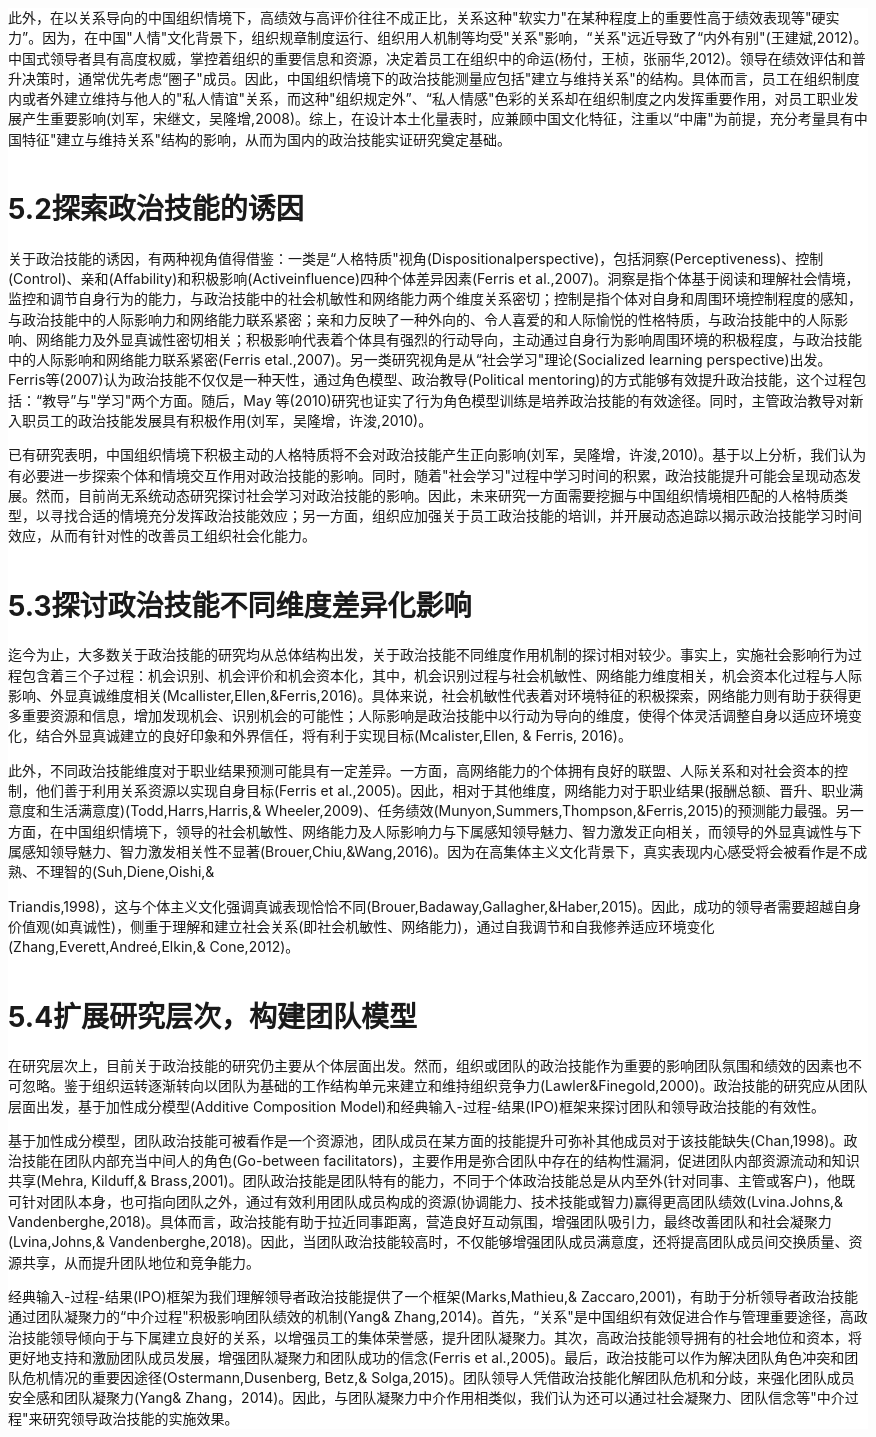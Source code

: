此外，在以关系导向的中国组织情境下，高绩效与高评价往往不成正比，关系这种"软实力"在某种程度上的重要性高于绩效表现等"硬实力”。因为，在中国"人情"文化背景下，组织规章制度运行、组织用人机制等均受"关系"影响，“关系"远近导致了“内外有别"(王建斌,2012)。中国式领导者具有高度权威，掌控着组织的重要信息和资源，决定着员工在组织中的命运(杨付，王桢，张丽华,2012)。领导在绩效评估和普升决策时，通常优先考虑“圈子"成员。因此，中国组织情境下的政治技能测量应包括"建立与维持关系"的结构。具体而言，员工在组织制度内或者外建立维持与他人的"私人情谊"关系，而这种"组织规定外”、“私人情感"色彩的关系却在组织制度之内发挥重要作用，对员工职业发展产生重要影响(刘军，宋继文，吴隆增,2008)。综上，在设计本土化量表时，应兼顾中国文化特征，注重以“中庸"为前提，充分考量具有中国特征"建立与维持关系"结构的影响，从而为国内的政治技能实证研究奠定基础。

# 5.2探索政治技能的诱因

关于政治技能的诱因，有两种视角值得借鉴：一类是“人格特质"视角(Dispositionalperspective)，包括洞察(Perceptiveness)、控制(Control)、亲和(Affability)和积极影响(Activeinfluence)四种个体差异因素(Ferris et al.,2007)。洞察是指个体基于阅读和理解社会情境，监控和调节自身行为的能力，与政治技能中的社会机敏性和网络能力两个维度关系密切；控制是指个体对自身和周围环境控制程度的感知，与政治技能中的人际影响力和网络能力联系紧密；亲和力反映了一种外向的、令人喜爱的和人际愉悦的性格特质，与政治技能中的人际影响、网络能力及外显真诚性密切相关；积极影响代表着个体具有强烈的行动导向，主动通过自身行为影响周围环境的积极程度，与政治技能中的人际影响和网络能力联系紧密(Ferris etal.,2007)。另一类研究视角是从“社会学习"理论(Socialized learning perspective)出发。Ferris等(2007)认为政治技能不仅仅是一种天性，通过角色模型、政治教导(Political mentoring)的方式能够有效提升政治技能，这个过程包括：“教导”与"学习"两个方面。随后，May 等(2010)研究也证实了行为角色模型训练是培养政治技能的有效途径。同时，主管政治教导对新入职员工的政治技能发展具有积极作用(刘军，吴隆增，许浚,2010)。

已有研究表明，中国组织情境下积极主动的人格特质将不会对政治技能产生正向影响(刘军，吴隆增，许浚,2010)。基于以上分析，我们认为有必要进一步探索个体和情境交互作用对政治技能的影响。同时，随着"社会学习"过程中学习时间的积累，政治技能提升可能会呈现动态发展。然而，目前尚无系统动态研究探讨社会学习对政治技能的影响。因此，未来研究一方面需要挖掘与中国组织情境相匹配的人格特质类型，以寻找合适的情境充分发挥政治技能效应；另一方面，组织应加强关于员工政治技能的培训，并开展动态追踪以揭示政治技能学习时间效应，从而有针对性的改善员工组织社会化能力。

# 5.3探讨政治技能不同维度差异化影响

迄今为止，大多数关于政治技能的研究均从总体结构出发，关于政治技能不同维度作用机制的探讨相对较少。事实上，实施社会影响行为过程包含着三个子过程：机会识别、机会评价和机会资本化，其中，机会识别过程与社会机敏性、网络能力维度相关，机会资本化过程与人际影响、外显真诚维度相关(Mcallister,Ellen,&Ferris,2016)。具体来说，社会机敏性代表着对环境特征的积极探索，网络能力则有助于获得更多重要资源和信息，增加发现机会、识别机会的可能性；人际影响是政治技能中以行动为导向的维度，使得个体灵活调整自身以适应环境变化，结合外显真诚建立的良好印象和外界信任，将有利于实现目标(Mcalister,Ellen, & Ferris, 2016)。

此外，不同政治技能维度对于职业结果预测可能具有一定差异。一方面，高网络能力的个体拥有良好的联盟、人际关系和对社会资本的控制，他们善于利用关系资源以实现自身目标(Ferris et al.,2005)。因此，相对于其他维度，网络能力对于职业结果(报酬总额、晋升、职业满意度和生活满意度)(Todd,Harrs,Harris,& Wheeler,2009)、任务绩效(Munyon,Summers,Thompson,&Ferris,2015)的预测能力最强。另一方面，在中国组织情境下，领导的社会机敏性、网络能力及人际影响力与下属感知领导魅力、智力激发正向相关，而领导的外显真诚性与下属感知领导魅力、智力激发相关性不显著(Brouer,Chiu,&Wang,2016)。因为在高集体主义文化背景下，真实表现内心感受将会被看作是不成熟、不理智的(Suh,Diene,Oishi,&

Triandis,1998)，这与个体主义文化强调真诚表现恰恰不同(Brouer,Badaway,Gallagher,&Haber,2015)。因此，成功的领导者需要超越自身价值观(如真诚性)，侧重于理解和建立社会关系(即社会机敏性、网络能力)，通过自我调节和自我修养适应环境变化(Zhang,Everett,Andreé,Elkin,& Cone,2012)。

# 5.4扩展研究层次，构建团队模型

在研究层次上，目前关于政治技能的研究仍主要从个体层面出发。然而，组织或团队的政治技能作为重要的影响团队氛围和绩效的因素也不可忽略。鉴于组织运转逐渐转向以团队为基础的工作结构单元来建立和维持组织竞争力(Lawler&Finegold,2000)。政治技能的研究应从团队层面出发，基于加性成分模型(Additive Composition Model)和经典输入-过程-结果(IPO)框架来探讨团队和领导政治技能的有效性。

基于加性成分模型，团队政治技能可被看作是一个资源池，团队成员在某方面的技能提升可弥补其他成员对于该技能缺失(Chan,1998)。政治技能在团队内部充当中间人的角色(Go-between facilitators)，主要作用是弥合团队中存在的结构性漏洞，促进团队内部资源流动和知识共享(Mehra, Kilduff,& Brass,2001)。团队政治技能是团队特有的能力，不同于个体政治技能总是从内至外(针对同事、主管或客户)，他既可针对团队本身，也可指向团队之外，通过有效利用团队成员构成的资源(协调能力、技术技能或智力)赢得更高团队绩效(Lvina.Johns,& Vandenberghe,2018)。具体而言，政治技能有助于拉近同事距离，营造良好互动氛围，增强团队吸引力，最终改善团队和社会凝聚力(Lvina,Johns,& Vandenberghe,2018)。因此，当团队政治技能较高时，不仅能够增强团队成员满意度，还将提高团队成员间交换质量、资源共享，从而提升团队地位和竞争能力。

经典输入-过程-结果(IPO)框架为我们理解领导者政治技能提供了一个框架(Marks,Mathieu,& Zaccaro,2001)，有助于分析领导者政治技能通过团队凝聚力的“中介过程"积极影响团队绩效的机制(Yang& Zhang,2014)。首先，“关系"是中国组织有效促进合作与管理重要途径，高政治技能领导倾向于与下属建立良好的关系，以增强员工的集体荣誉感，提升团队凝聚力。其次，高政治技能领导拥有的社会地位和资本，将更好地支持和激励团队成员发展，增强团队凝聚力和团队成功的信念(Ferris et al.,2005)。最后，政治技能可以作为解决团队角色冲突和团队危机情况的重要因途径(Ostermann,Dusenberg, Betz,& Solga,2015)。团队领导人凭借政治技能化解团队危机和分歧，来强化团队成员安全感和团队凝聚力(Yang& Zhang，2014)。因此，与团队凝聚力中介作用相类似，我们认为还可以通过社会凝聚力、团队信念等"中介过程"来研究领导政治技能的实施效果。
